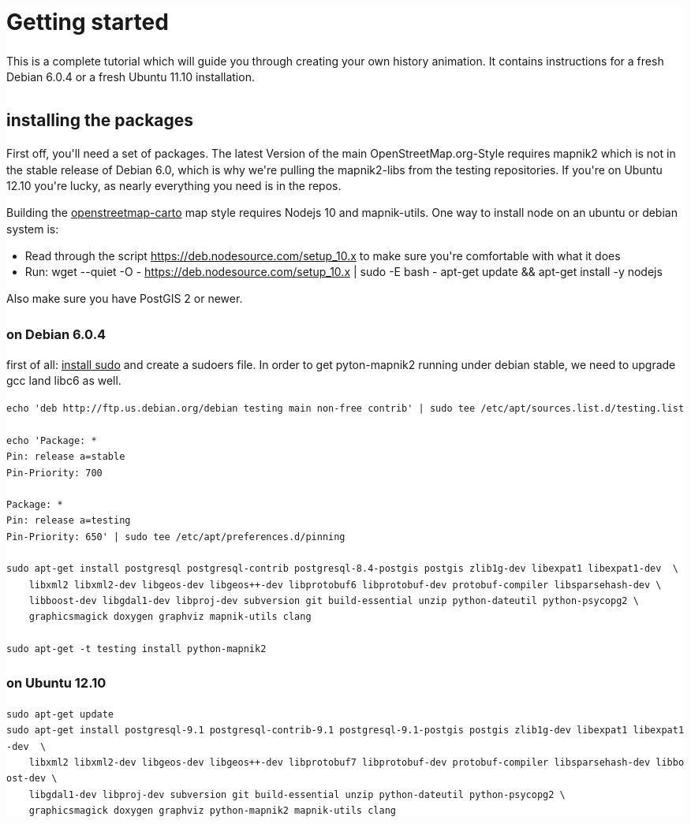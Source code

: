 # Getting started
This is a complete tutorial which will guide you through creating your own history animation. It contains instructions for a fresh Debian 6.0.4 or a fresh Ubuntu 11.10 installation.

## installing the packages
First off, you'll need a set of packages. The latest Version of the main OpenStreetMap.org-Style requires mapnik2 which is not in the stable release
of Debian 6.0, which is why we're pulling the mapnik2-libs from the testing repositories. If you're on  Ubuntu 12.10 you're lucky, as nearly everything
you need is in the repos.

Building the [openstreetmap-carto](https://github.com/gravitystorm/openstreetmap-carto/) map style requires Nodejs 10 and mapnik-utils.
One way to install node on an ubuntu or debian system is:
- Read through the script https://deb.nodesource.com/setup_10.x to make sure you're comfortable with what it does
- Run:
      wget --quiet -O - https://deb.nodesource.com/setup_10.x | sudo -E bash -
      apt-get update && apt-get install -y nodejs

Also make sure you have PostGIS 2 or newer.

### on Debian 6.0.4
first of all: [install sudo](http://www.ducea.com/2006/05/18/install-sudo-on-debian/) and create a sudoers file. In order to get pyton-mapnik2 running under debian stable, we need to upgrade gcc land libc6 as well.

    echo 'deb http://ftp.us.debian.org/debian testing main non-free contrib' | sudo tee /etc/apt/sources.list.d/testing.list

    echo 'Package: *
    Pin: release a=stable
    Pin-Priority: 700

    Package: *
    Pin: release a=testing
    Pin-Priority: 650' | sudo tee /etc/apt/preferences.d/pinning
    
    sudo apt-get install postgresql postgresql-contrib postgresql-8.4-postgis postgis zlib1g-dev libexpat1 libexpat1-dev  \
        libxml2 libxml2-dev libgeos-dev libgeos++-dev libprotobuf6 libprotobuf-dev protobuf-compiler libsparsehash-dev \
        libboost-dev libgdal1-dev libproj-dev subversion git build-essential unzip python-dateutil python-psycopg2 \
        graphicsmagick doxygen graphviz mapnik-utils clang
    
    sudo apt-get -t testing install python-mapnik2

### on Ubuntu 12.10
    sudo apt-get update
    sudo apt-get install postgresql-9.1 postgresql-contrib-9.1 postgresql-9.1-postgis postgis zlib1g-dev libexpat1 libexpat1-dev  \
        libxml2 libxml2-dev libgeos-dev libgeos++-dev libprotobuf7 libprotobuf-dev protobuf-compiler libsparsehash-dev libboost-dev \
        libgdal1-dev libproj-dev subversion git build-essential unzip python-dateutil python-psycopg2 \
        graphicsmagick doxygen graphviz python-mapnik2 mapnik-utils clang
